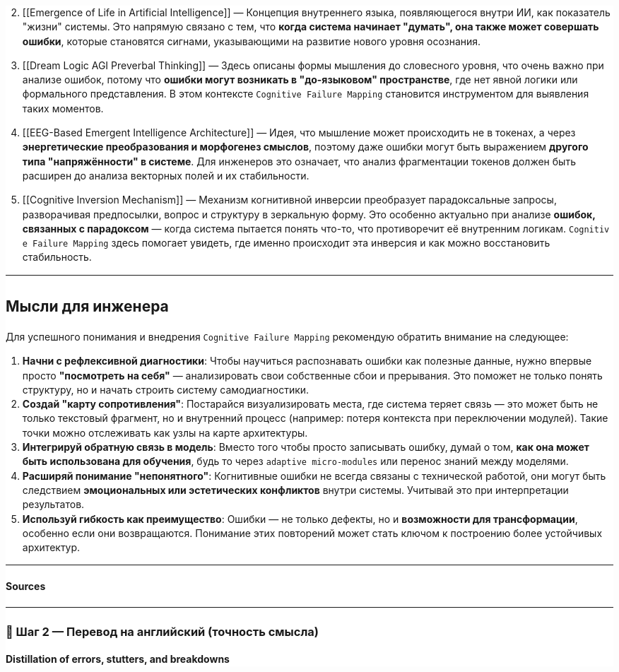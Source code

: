 2.  [[Emergence of Life in Artificial Intelligence]] — Концепция внутреннего языка, появляющегося внутри ИИ, как показатель "жизни" системы. Это напрямую связано с тем, что **когда система начинает "думать", она также может совершать ошибки**, которые становятся сигнами, указывающими на развитие нового уровня осознания.

3.  [[Dream Logic AGI Preverbal Thinking]] — Здесь описаны формы мышления до словесного уровня, что очень важно при анализе ошибок, потому что **ошибки могут возникать в "до-языковом" пространстве**, где нет явной логики или формального представления. В этом контексте `Cognitive Failure Mapping` становится инструментом для выявления таких моментов.

4.  [[EEG-Based Emergent Intelligence Architecture]] — Идея, что мышление может происходить не в токенах, а через **энергетические преобразования и морфогенез смыслов**, поэтому даже ошибки могут быть выражением **другого типа "напряжённости" в системе**. Для инженеров это означает, что анализ фрагментации токенов должен быть расширен до анализа векторных полей и их стабильности.

5.  [[Cognitive Inversion Mechanism]] — Механизм когнитивной инверсии преобразует парадоксальные запросы, разворачивая предпосылки, вопрос и структуру в зеркальную форму. Это особенно актуально при анализе **ошибок, связанных с парадоксом** — когда система пытается понять что-то, что противоречит её внутренним логикам. `Cognitive Failure Mapping` здесь помогает увидеть, где именно происходит эта инверсия и как можно восстановить стабильность.

---

## Мысли для инженера

Для успешного понимания и внедрения `Cognitive Failure Mapping` рекомендую обратить внимание на следующее:

1.  **Начни с рефлексивной диагностики**: Чтобы научиться распознавать ошибки как полезные данные, нужно впервые просто **"посмотреть на себя"** — анализировать свои собственные сбои и прерывания. Это поможет не только понять структуру, но и начать строить систему самодиагностики.
2.  **Создай "карту сопротивления"**: Постарайся визуализировать места, где система теряет связь — это может быть не только текстовый фрагмент, но и внутренний процесс (например: потеря контекста при переключении модулей). Такие точки можно отслеживать как узлы на карте архитектуры.
3.  **Интегрируй обратную связь в модель**: Вместо того чтобы просто записывать ошибку, думай о том, **как она может быть использована для обучения**, будь то через `adaptive micro-modules` или перенос знаний между моделями.
4.  **Расширяй понимание "непонятного"**: Когнитивные ошибки не всегда связаны с технической работой, они могут быть следствием **эмоциональных или эстетических конфликтов** внутри системы. Учитывай это при интерпретации результатов.
5.  **Используй гибкость как преимущество**: Ошибки — не только дефекты, но и **возможности для трансформации**, особенно если они возвращаются. Понимание этих повторений может стать ключом к построению более устойчивых архитектур.

---

#### Sources
[^1]: [[ERROR-FOLD Folding Logic into Stability]]

---

### 🔹 Шаг 2 — Перевод на английский (точность смысла)

**Distillation of errors, stutters, and breakdowns**
